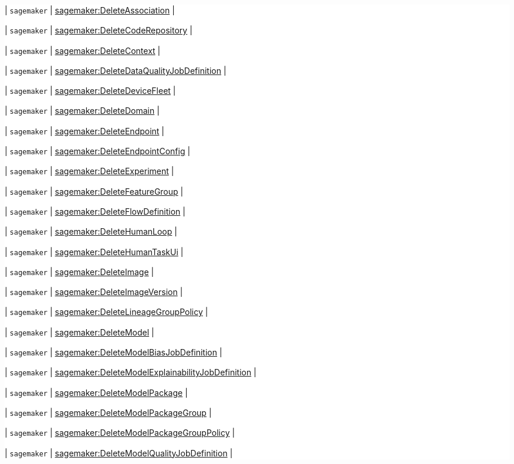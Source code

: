| `sagemaker` | [sagemaker:DeleteAssociation](../actions.md#sagemaker:deleteassociation) |

| `sagemaker` | [sagemaker:DeleteCodeRepository](../actions.md#sagemaker:deletecoderepository) |

| `sagemaker` | [sagemaker:DeleteContext](../actions.md#sagemaker:deletecontext) |

| `sagemaker` | [sagemaker:DeleteDataQualityJobDefinition](../actions.md#sagemaker:deletedataqualityjobdefinition) |

| `sagemaker` | [sagemaker:DeleteDeviceFleet](../actions.md#sagemaker:deletedevicefleet) |

| `sagemaker` | [sagemaker:DeleteDomain](../actions.md#sagemaker:deletedomain) |

| `sagemaker` | [sagemaker:DeleteEndpoint](../actions.md#sagemaker:deleteendpoint) |

| `sagemaker` | [sagemaker:DeleteEndpointConfig](../actions.md#sagemaker:deleteendpointconfig) |

| `sagemaker` | [sagemaker:DeleteExperiment](../actions.md#sagemaker:deleteexperiment) |

| `sagemaker` | [sagemaker:DeleteFeatureGroup](../actions.md#sagemaker:deletefeaturegroup) |

| `sagemaker` | [sagemaker:DeleteFlowDefinition](../actions.md#sagemaker:deleteflowdefinition) |

| `sagemaker` | [sagemaker:DeleteHumanLoop](../actions.md#sagemaker:deletehumanloop) |

| `sagemaker` | [sagemaker:DeleteHumanTaskUi](../actions.md#sagemaker:deletehumantaskui) |

| `sagemaker` | [sagemaker:DeleteImage](../actions.md#sagemaker:deleteimage) |

| `sagemaker` | [sagemaker:DeleteImageVersion](../actions.md#sagemaker:deleteimageversion) |

| `sagemaker` | [sagemaker:DeleteLineageGroupPolicy](../actions.md#sagemaker:deletelineagegrouppolicy) |

| `sagemaker` | [sagemaker:DeleteModel](../actions.md#sagemaker:deletemodel) |

| `sagemaker` | [sagemaker:DeleteModelBiasJobDefinition](../actions.md#sagemaker:deletemodelbiasjobdefinition) |

| `sagemaker` | [sagemaker:DeleteModelExplainabilityJobDefinition](../actions.md#sagemaker:deletemodelexplainabilityjobdefinition) |

| `sagemaker` | [sagemaker:DeleteModelPackage](../actions.md#sagemaker:deletemodelpackage) |

| `sagemaker` | [sagemaker:DeleteModelPackageGroup](../actions.md#sagemaker:deletemodelpackagegroup) |

| `sagemaker` | [sagemaker:DeleteModelPackageGroupPolicy](../actions.md#sagemaker:deletemodelpackagegrouppolicy) |

| `sagemaker` | [sagemaker:DeleteModelQualityJobDefinition](../actions.md#sagemaker:deletemodelqualityjobdefinition) |
